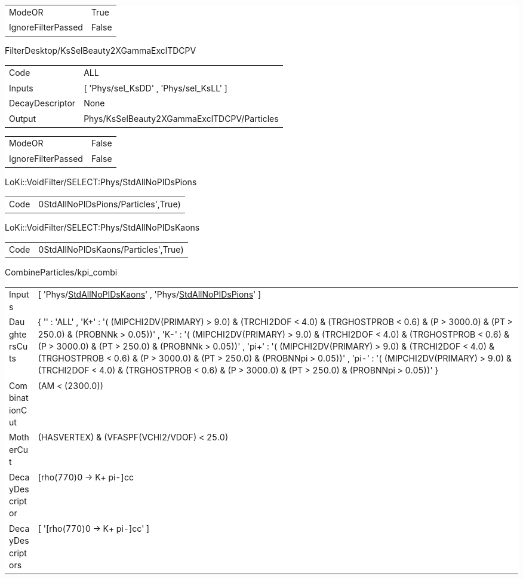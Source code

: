 |                    |       |
|--------------------|-------|
| ModeOR             | True  |
| IgnoreFilterPassed | False |

FilterDesktop/KsSelBeauty2XGammaExclTDCPV

|                 |                                            |
|-----------------|--------------------------------------------|
| Code            | ALL                                        |
| Inputs          | [ 'Phys/sel_KsDD' , 'Phys/sel_KsLL' ]    |
| DecayDescriptor | None                                       |
| Output          | Phys/KsSelBeauty2XGammaExclTDCPV/Particles |

|                    |       |
|--------------------|-------|
| ModeOR             | False |
| IgnoreFilterPassed | False |

LoKi::VoidFilter/SELECT:Phys/StdAllNoPIDsPions

|      |                                     |
|------|-------------------------------------|
| Code | 0StdAllNoPIDsPions/Particles',True) |

LoKi::VoidFilter/SELECT:Phys/StdAllNoPIDsKaons

|      |                                     |
|------|-------------------------------------|
| Code | 0StdAllNoPIDsKaons/Particles',True) |

CombineParticles/kpi_combi

|                  |                                                                                                                                                                                                                                                                                                                                                                                                                                                                                                                                                                                            |
|------------------|--------------------------------------------------------------------------------------------------------------------------------------------------------------------------------------------------------------------------------------------------------------------------------------------------------------------------------------------------------------------------------------------------------------------------------------------------------------------------------------------------------------------------------------------------------------------------------------------|
| Inputs           | [ 'Phys/[StdAllNoPIDsKaons](./stripping21r1p2-commonparticles-stdallnopidskaons)' , 'Phys/[StdAllNoPIDsPions](./stripping21r1p2-commonparticles-stdallnopidspions)' ]                                                                                                                                                                                                                                                                                                                                                                                                                    |
| DaughtersCuts    | { '' : 'ALL' , 'K+' : '( (MIPCHI2DV(PRIMARY) \> 9.0) & (TRCHI2DOF \< 4.0) & (TRGHOSTPROB \< 0.6) & (P \> 3000.0) & (PT \> 250.0) & (PROBNNk \> 0.05))' , 'K-' : '( (MIPCHI2DV(PRIMARY) \> 9.0) & (TRCHI2DOF \< 4.0) & (TRGHOSTPROB \< 0.6) & (P \> 3000.0) & (PT \> 250.0) & (PROBNNk \> 0.05))' , 'pi+' : '( (MIPCHI2DV(PRIMARY) \> 9.0) & (TRCHI2DOF \< 4.0) & (TRGHOSTPROB \< 0.6) & (P \> 3000.0) & (PT \> 250.0) & (PROBNNpi \> 0.05))' , 'pi-' : '( (MIPCHI2DV(PRIMARY) \> 9.0) & (TRCHI2DOF \< 4.0) & (TRGHOSTPROB \< 0.6) & (P \> 3000.0) & (PT \> 250.0) & (PROBNNpi \> 0.05))' } |
| CombinationCut   | (AM \< (2300.0))                                                                                                                                                                                                                                                                                                                                                                                                                                                                                                                                                                           |
| MotherCut        | (HASVERTEX) & (VFASPF(VCHI2/VDOF) \< 25.0)                                                                                                                                                                                                                                                                                                                                                                                                                                                                                                                                                 |
| DecayDescriptor  | [rho(770)0 -\> K+ pi-]cc                                                                                                                                                                                                                                                                                                                                                                                                                                                                                                                                                                 |
| DecayDescriptors | [ '[rho(770)0 -\> K+ pi-]cc' ]                                                                                                                                                                                                                                                                                                                                                                                                                                                                                                                                                         |